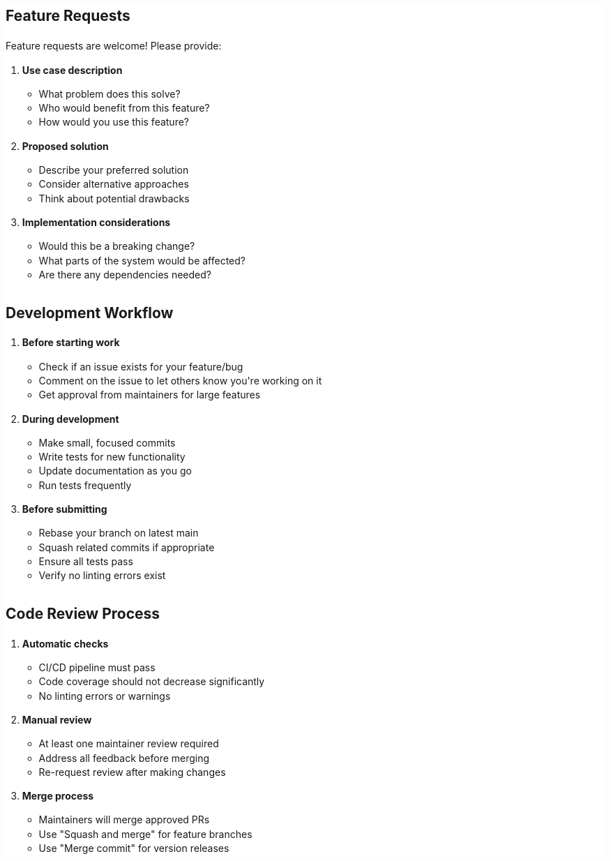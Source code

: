 ## Feature Requests

Feature requests are welcome! Please provide:

1. **Use case description**
   - What problem does this solve?
   - Who would benefit from this feature?
   - How would you use this feature?

2. **Proposed solution**
   - Describe your preferred solution
   - Consider alternative approaches
   - Think about potential drawbacks

3. **Implementation considerations**
   - Would this be a breaking change?
   - What parts of the system would be affected?
   - Are there any dependencies needed?

## Development Workflow

1. **Before starting work**
   - Check if an issue exists for your feature/bug
   - Comment on the issue to let others know you're working on it
   - Get approval from maintainers for large features

2. **During development**
   - Make small, focused commits
   - Write tests for new functionality
   - Update documentation as you go
   - Run tests frequently

3. **Before submitting**
   - Rebase your branch on latest main
   - Squash related commits if appropriate
   - Ensure all tests pass
   - Verify no linting errors exist

## Code Review Process

1. **Automatic checks**
   - CI/CD pipeline must pass
   - Code coverage should not decrease significantly
   - No linting errors or warnings

2. **Manual review**
   - At least one maintainer review required
   - Address all feedback before merging
   - Re-request review after making changes

3. **Merge process**
   - Maintainers will merge approved PRs
   - Use "Squash and merge" for feature branches
   - Use "Merge commit" for version releases
